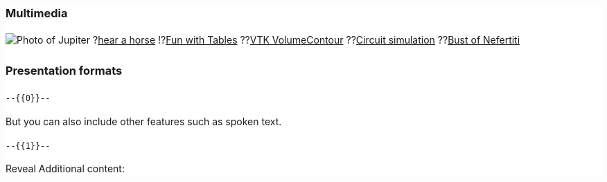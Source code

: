 



























### Multimedia

![Photo of Jupiter](https://upload.wikimedia.org/wikipedia/commons/thumb/3/3d/Latest_NASA_photo_of_Jupiter_taken_this_Sunday_by_the_Juno_probe.png/1280px-Latest_NASA_photo_of_Jupiter_taken_this_Sunday_by_the_Juno_probe.png)
?[hear a horse](https://www.w3schools.com/html/horse.mp3 "hear a horse")
!?[Fun with Tables](https://www.youtube.com/watch?v=Y_7q9T5jYHo)
??[VTK VolumeContour](https://kitware.github.io/vtk-js/examples/VolumeContour/index.html)
??[Circuit simulation](https://www.falstad.com/circuit/circuitjs.html?startCircuit=majority.txt)
??[Bust of Nefertiti](https://sketchfab.com/3d-models/bust-of-nefertiti-foia-results-8c60faca6152405e9d35784efa8b9aa1)





































### Presentation formats

    --{{0}}--
But you can also include other features such as spoken text.

    --{{1}}--
Reveal Additional content:
